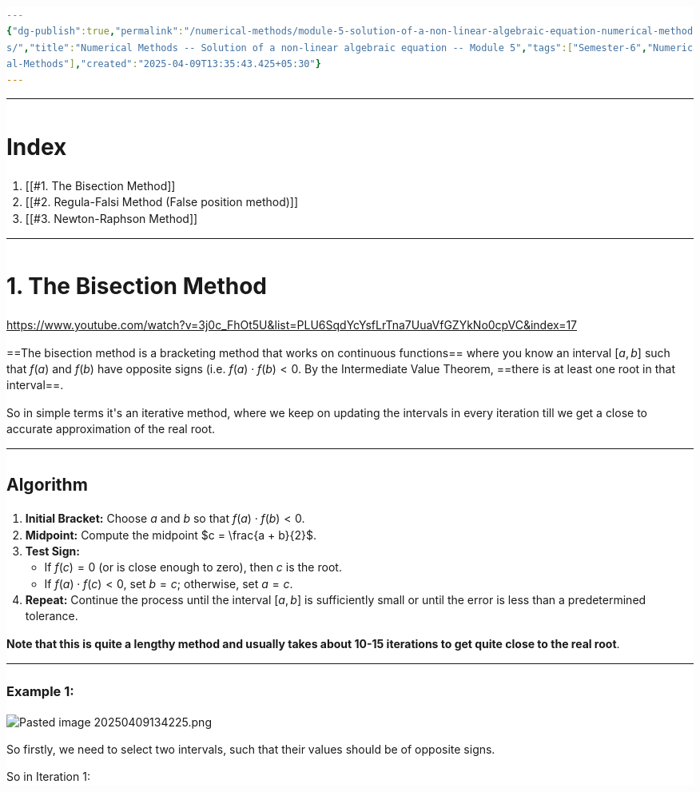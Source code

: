 ```yaml
---
{"dg-publish":true,"permalink":"/numerical-methods/module-5-solution-of-a-non-linear-algebraic-equation-numerical-methods/","title":"Numerical Methods -- Solution of a non-linear algebraic equation -- Module 5","tags":["Semester-6","Numerical-Methods"],"created":"2025-04-09T13:35:43.425+05:30"}
---
```


---
# Index

1. [[#1. The Bisection Method]]
2. [[#2. Regula-Falsi Method (False position method)]]
3. [[#3. Newton-Raphson Method]]
---
# 1. The Bisection Method

https://www.youtube.com/watch?v=3j0c_FhOt5U&list=PLU6SqdYcYsfLrTna7UuaVfGZYkNo0cpVC&index=17

==The bisection method is a bracketing method that works on continuous functions== where you know an interval $[a, b]$ such that $f(a)$ and $f(b)$ have opposite signs (i.e. $f(a) \cdot f(b) < 0$. By the Intermediate Value Theorem, ==there is at least one root in that interval==.

So in simple terms it's an iterative method, where we keep on updating the intervals in every iteration till we get a close to accurate approximation of the real root.

---
## Algorithm

1. **Initial Bracket:** Choose $a$ and $b$ so that $f(a) \cdot f(b) < 0$.
2. **Midpoint:** Compute the midpoint $c = \frac{a + b}{2}$​.
3. **Test Sign:**
    - If $f(c) = 0$ (or is close enough to zero), then $c$ is the root.
    - If $f(a) \cdot f(c) < 0$, set  $b=c$; otherwise, set $a = c$.
4. **Repeat:** Continue the process until the interval $[a, b]$ is sufficiently small or until the error is less than a predetermined tolerance.


**Note that this is quite a lengthy method and usually takes about 10-15 iterations to get quite close to the real root**.

---
### Example 1:

![Pasted image 20250409134225.png](/img/user/media/Pasted%20image%2020250409134225.png)


So firstly, we need to select two intervals, such that their values should be of opposite signs.

So in Iteration 1:
